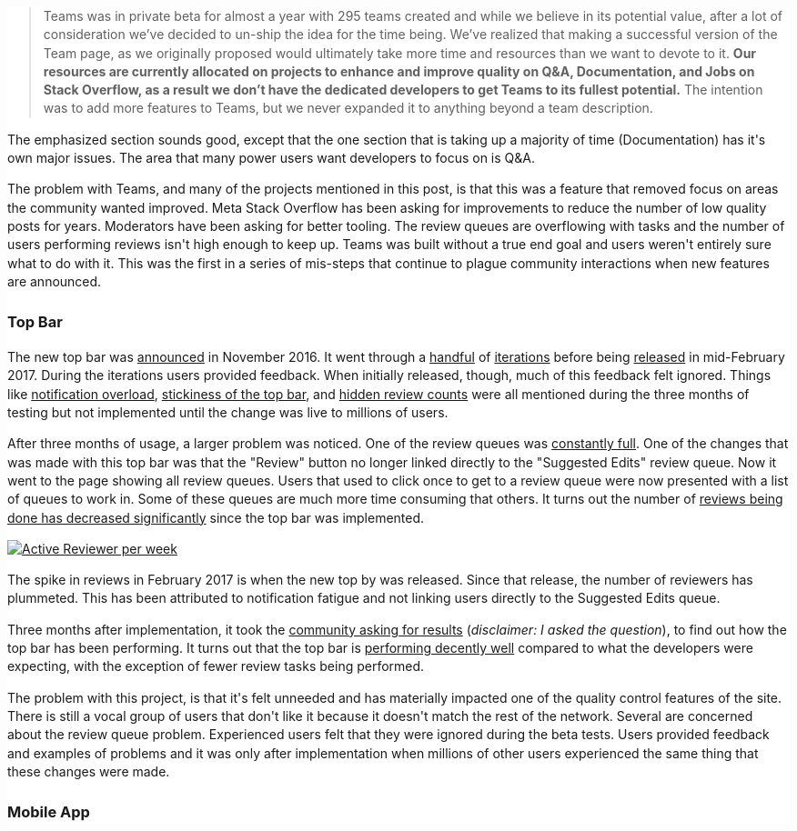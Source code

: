 > Teams was in private beta for almost a year with 295 teams created and while we believe in its potential value, after a lot of consideration we’ve decided to un-ship the idea for the time being. We’ve realized that making a successful version of the Team page, as we originally proposed would ultimately take more time and resources than we want to devote to it. **Our resources are currently allocated on projects to enhance and improve quality on Q&A, Documentation, and Jobs on Stack Overflow, as a result we don’t have the dedicated developers to get Teams to its fullest potential.** The intention was to add more features to Teams, but we never expanded it to anything beyond a team description.

The emphasized section sounds good, except that the one section that is taking up a majority of time (Documentation) has it's own major issues. The area that many power users want developers to focus on is Q&A. 

The problem with Teams, and many of the projects mentioned in this post, is that this was a feature that removed focus on areas the community wanted improved. Meta Stack Overflow has been asking for improvements to reduce the number of low quality posts for years. Moderators have been asking for better tooling. The review queues are overflowing with tasks and the number of users performing reviews isn't high enough to keep up. Teams was built without a true end goal and users weren't entirely sure what to do with it. This was the first in a series of mis-steps that continue to plague community interactions when new features are announced.

### Top Bar

The new top bar was [announced][6] in November 2016. It went through a [handful][7] of [iterations][8] before being [released][9] in mid-February 2017. During the iterations users provided feedback. When initially released, though, much of this feedback felt ignored. Things like [notification overload][10], [stickiness of the top bar][11], and [hidden review counts][12] were all mentioned during the three months of testing but not implemented until the change was live to millions of users.

After three months of usage, a larger problem was noticed. One of the review queues was [constantly full][13]. One of the changes that was made with this top bar was that the "Review" button no longer linked directly to the "Suggested Edits" review queue. Now it went to the page showing all review queues. Users that used to click once to get to a review queue were now presented with a list of queues to work in. Some of these queues are much more time consuming that others. It turns out the number of [reviews being done has decreased significantly][14] since the top bar was implemented.

[![Active Reviewer per week][41]][41]

The spike in reviews in February 2017 is when the new top by was released. Since that release, the number of reviewers has plummeted. This has been attributed to notification fatigue and not linking users directly to the Suggested Edits queue.

Three months after implementation, it took the [community asking for results][15] (*disclaimer: I asked the question*), to find out how the top bar has been performing. It turns out that the top bar is [performing decently well][16] compared to what the developers were expecting, with the exception of fewer review tasks being performed.

The problem with this project, is that it's felt unneeded and has materially impacted one of the quality control features of the site. There is still a vocal group of users that don't like it because it doesn't match the rest of the network. Several are concerned about the review queue problem. Experienced users felt that they were ignored during the beta tests. Users provided feedback and examples of problems and it was only after implementation when millions of other users experienced the same thing that these changes were made.

### Mobile App


 [1]: https://stackoverflow.com/users/189134/andy?tab=profile
 [2]: https://meta.stackoverflow.com/questions/307513/189134
 [3]: https://meta.stackoverflow.com/questions/308601/189134
 [4]: https://meta.stackoverflow.com/questions/330427/189134
 [5]: https://stackoverflow.com/teams/
 [6]: https://meta.stackoverflow.com/questions/337745/189134
 [7]: https://meta.stackoverflow.com/questions/341806/189134
 [8]: https://meta.stackoverflow.com/questions/343103/189134
 [9]: https://meta.stackoverflow.com/questions/343653/189134
 [10]: https://meta.stackoverflow.com/a/343216/189134
 [11]: https://meta.stackoverflow.com/q/343483/189134
 [12]: https://meta.stackoverflow.com/a/346653/189134
 [13]: https://meta.stackoverflow.com/q/349118/189134
 [14]: https://meta.stackoverflow.com/a/349125/189134
 [15]: https://meta.stackoverflow.com/q/349204/189134
 [16]: https://meta.stackoverflow.com/a/349386/189134
 [17]: https://meta.stackoverflow.com/q/349255/189134
 [18]: https://meta.stackoverflow.com/questions/349255/stack-overflow-now-has-its-own-app-on-ios-and-android#comment474055_349271
 [19]: https://meta.stackoverflow.com/a/349335/189134
 [20]: https://meta.stackoverflow.com/questions/349255/stack-overflow-now-has-its-own-app-on-ios-and-android#comment474166_349335
 [21]: https://meta.stackoverflow.com/q/303865/189134
 [22]: https://meta.stackoverflow.com/a/340826/189134
 [23]: https://meta.stackoverflow.com/q/328703/189134
 [24]: https://meta.stackoverflow.com/q/331663/189134
 [25]: https://meta.stackoverflow.com/a/297871/189134
 [26]: http://s3.documentcloud.org/documents/2111821/obergefell-v-hodges.pdf
 [27]: https://meta.stackoverflow.com/q/342440/189134
 [28]: https://meta.stackoverflow.com/q/342903/189134
 [29]: https://meta.stackexchange.com/q/285889/186281
 [30]: https://www.quantcast.com/stackoverflow.com#trafficCard
 [31]: https://meta.stackoverflow.com/questions/349255/stack-overflow-now-has-its-own-app-on-ios-and-android#comment474175_349335
 [32]: https://stackoverflow.com/company/team
 [33]: https://meta.stackoverflow.com/q/349410/189134
 [34]: https://stackoverflow.com/tour
 [35]: http://data.stackexchange.com/stackoverflow/query/674690#graph
 [36]: {attach}images/stackoverflow_return_users.png
 [37]: https://meta.stackoverflow.com/a/320234/189134
 [38]: https://meta.stackoverflow.com/a/320440/189134
 [39]: https://stackoverflow.com/review/low-quality-posts/stats
 [40]: {attach}images/top_lqp_queue.png
 [41]: {attach}images/stackoverflow_active_reviewers_per_week.png
 [42]: https://blog.codinghorror.com/listen-to-your-community-but-dont-let-them-tell-you-what-to-do/